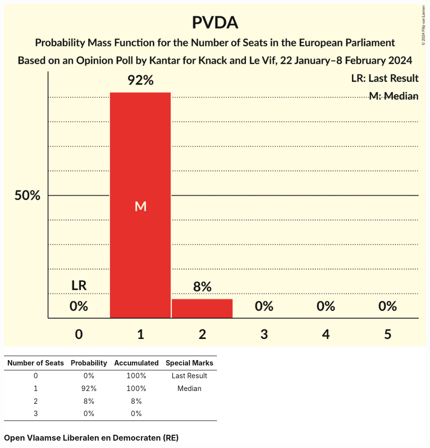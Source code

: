 ![Graph with seats probability mass function not yet produced](2024-02-08-Kantar-coalitions-seats-pmf-pvda.png "Seats Probability Mass Function")

| Number of Seats | Probability | Accumulated | Special Marks |
|:---------------:|:-----------:|:-----------:|:-------------:|
| 0 | 0% | 100% | Last Result |
| 1 | 92% | 100% | Median |
| 2 | 8% | 8% |  |
| 3 | 0% | 0% |  |

### Open Vlaamse Liberalen en Democraten (RE)
